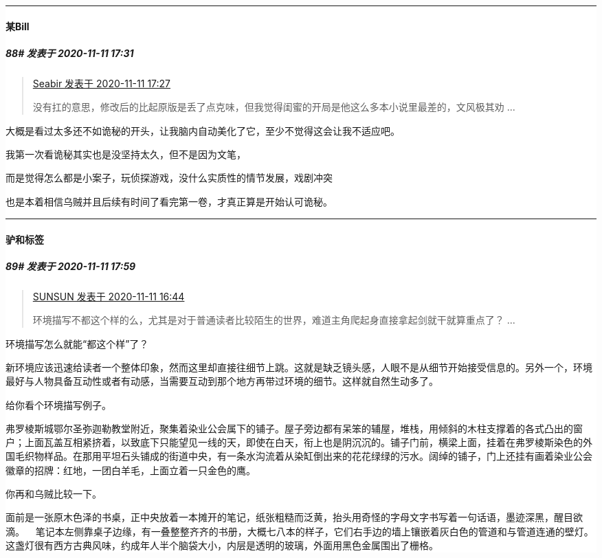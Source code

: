 





*****

####  某Bill  
##### 88#       发表于 2020-11-11 17:31



<blockquote><a href="httphttps://bbs.saraba1st.com/2b/forum.php?mod=redirect&amp;goto=findpost&amp;pid=49361110&amp;ptid=1971459" target="_blank">Seabir 发表于 2020-11-11 17:27</a>

没有扛的意思，修改后的比起原版是丢了点克味，但我觉得闺蜜的开局是他这么多本小说里最差的，文风极其劝 ...</blockquote>
大概是看过太多还不如诡秘的开头，让我脑内自动美化了它，至少不觉得这会让我不适应吧。


我第一次看诡秘其实也是没坚持太久，但不是因为文笔，

而是觉得怎么都是小案子，玩侦探游戏，没什么实质性的情节发展，戏剧冲突 

也是本着相信乌贼并且后续有时间了看完第一卷，才真正算是开始认可诡秘。







*****

####  驴和标签  
##### 89#       发表于 2020-11-11 17:59



<blockquote><a href="httphttps://bbs.saraba1st.com/2b/forum.php?mod=redirect&amp;goto=findpost&amp;pid=49360606&amp;ptid=1971459" target="_blank">SUNSUN 发表于 2020-11-11 16:44</a>

环境描写不都这个样的么，尤其是对于普通读者比较陌生的世界，难道主角爬起身直接拿起剑就干就算重点了？ ...</blockquote>
环境描写怎么就能“都这个样”了？


新环境应该迅速给读者一个整体印象，然而这里却直接往细节上跳。这就是缺乏镜头感，人眼不是从细节开始接受信息的。另外一个，环境最好与人物具备互动性或者有动感，当需要互动到那个地方再带过环境的细节。这样就自然生动多了。


给你看个环境描写例子。


弗罗棱斯城鄂尔圣弥迦勒教堂附近，聚集着染业公会属下的铺子。屋子旁边都有呆笨的辅屋，堆栈，用倾斜的木柱支撑着的各式凸出的窗户；上面瓦盖互相紧挤着，以致底下只能望见一线的天，即使在白天，衔上也是阴沉沉的。铺子门前，横梁上面，挂着在弗罗棱斯染色的外国毛织物样品。在那用平坦石头铺成的街道中央，有一条水沟流着从染缸倒出来的花花绿绿的污水。阔绰的铺子，门上还挂有画着染业公会徽章的招牌：红地，一团白羊毛，上面立着一只金色的鹰。


你再和乌贼比较一下。


面前是一张原木色泽的书桌，正中央放着一本摊开的笔记，纸张粗糙而泛黄，抬头用奇怪的字母文字书写着一句话语，墨迹深黑，醒目欲滴。    笔记本左侧靠桌子边缘，有一叠整整齐齐的书册，大概七八本的样子，它们右手边的墙上镶嵌着灰白色的管道和与管道连通的壁灯。这盏灯很有西方古典风味，约成年人半个脑袋大小，内层是透明的玻璃，外面用黑色金属围出了栅格。




